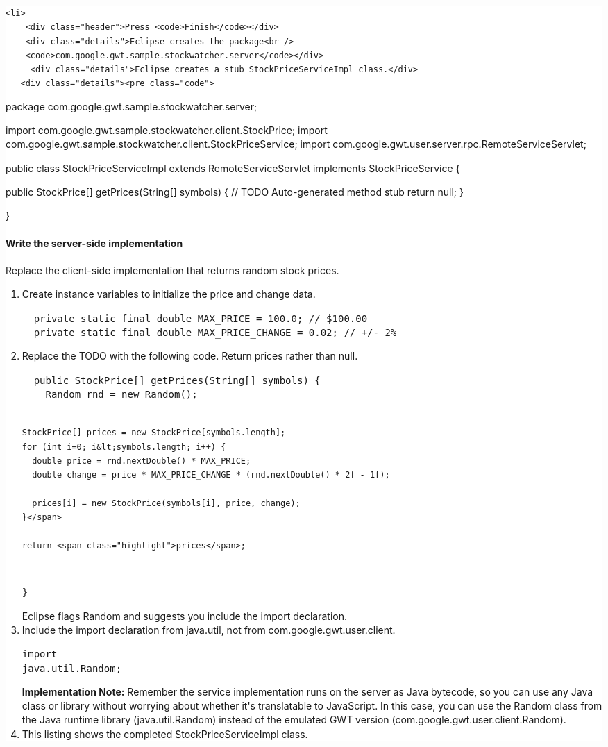    <li>
        <div class="header">Press <code>Finish</code></div>
        <div class="details">Eclipse creates the package<br />
        <code>com.google.gwt.sample.stockwatcher.server</code></div>
         <div class="details">Eclipse creates a stub StockPriceServiceImpl class.</div>
       <div class="details"><pre class="code">
package com.google.gwt.sample.stockwatcher.server;

import com.google.gwt.sample.stockwatcher.client.StockPrice;
import com.google.gwt.sample.stockwatcher.client.StockPriceService;
import com.google.gwt.user.server.rpc.RemoteServiceServlet;

public class StockPriceServiceImpl extends RemoteServiceServlet implements StockPriceService {

  public StockPrice[] getPrices(String[] symbols) {
    // TODO Auto-generated method stub
    return null;
  }

}</pre></div>
    </li>
</ol>


<h4>Write the server-side implementation</h4>
<p>
Replace the client-side implementation that returns random stock prices.
</p>

<ol class="instructions">
    <li>
        <div class="header">Create instance variables to initialize the price and change data.</div>
        <div class="details"><pre class="code">
  private static final double MAX_PRICE = 100.0; // $100.00
  private static final double MAX_PRICE_CHANGE = 0.02; // +/- 2%
</pre></div>
    </li>
        <li>
        <div class="header">Replace the TODO with the following code. Return prices rather than null.</div>
        <div class="details"><pre class="code">
  public StockPrice[] getPrices(String[] symbols) {
<span class="highlight">    Random rnd = new Random();

    StockPrice[] prices = new StockPrice[symbols.length];
    for (int i=0; i&lt;symbols.length; i++) {
      double price = rnd.nextDouble() * MAX_PRICE;
      double change = price * MAX_PRICE_CHANGE * (rnd.nextDouble() * 2f - 1f);

      prices[i] = new StockPrice(symbols[i], price, change);
    }</span>

    return <span class="highlight">prices</span>;
  }</pre></div>
        <div class="details">Eclipse flags Random and suggests you include the import declaration.</div>
    </li>
    <li>
        <div class="header">Include the import declaration from java.util, not from com.google.gwt.user.client.</div>
        <div class="details"><pre class="code">import java.util.Random;</pre></div>
        <div class="details"><b>Implementation Note:</b>
Remember the service implementation runs on the server as Java bytecode, so you can use any Java class or library without worrying about whether it's translatable to JavaScript. In this case, you can use the Random class from the Java runtime library (java.util.Random) instead of the emulated GWT version (com.google.gwt.user.client.Random).
        </div>
    </li>
    <li>
        <div class="header">This listing shows the completed StockPriceServiceImpl class.</div>